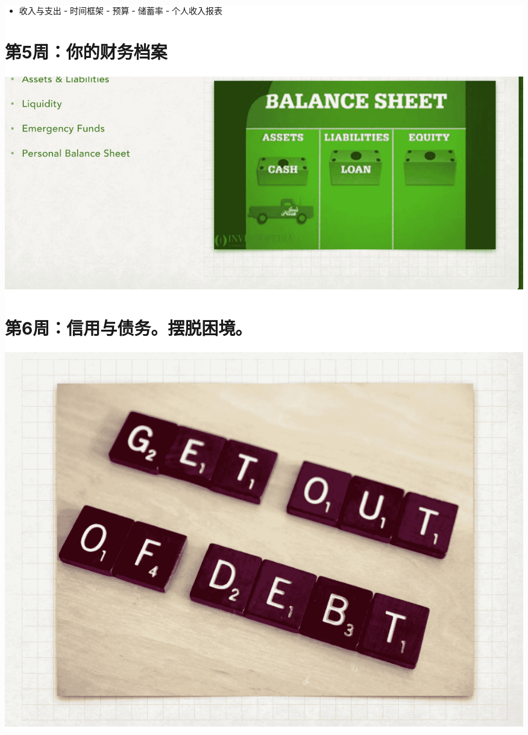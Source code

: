 - 收入与支出 - 时间框架 - 预算 - 储蓄率 - 个人收入报表

# 第5周：你的财务档案

![22_image_0.png](img/22_image_0.png)

# 第6周：信用与债务。摆脱困境。

![23_Image_0.Png](img/23_Image_0.Png)
